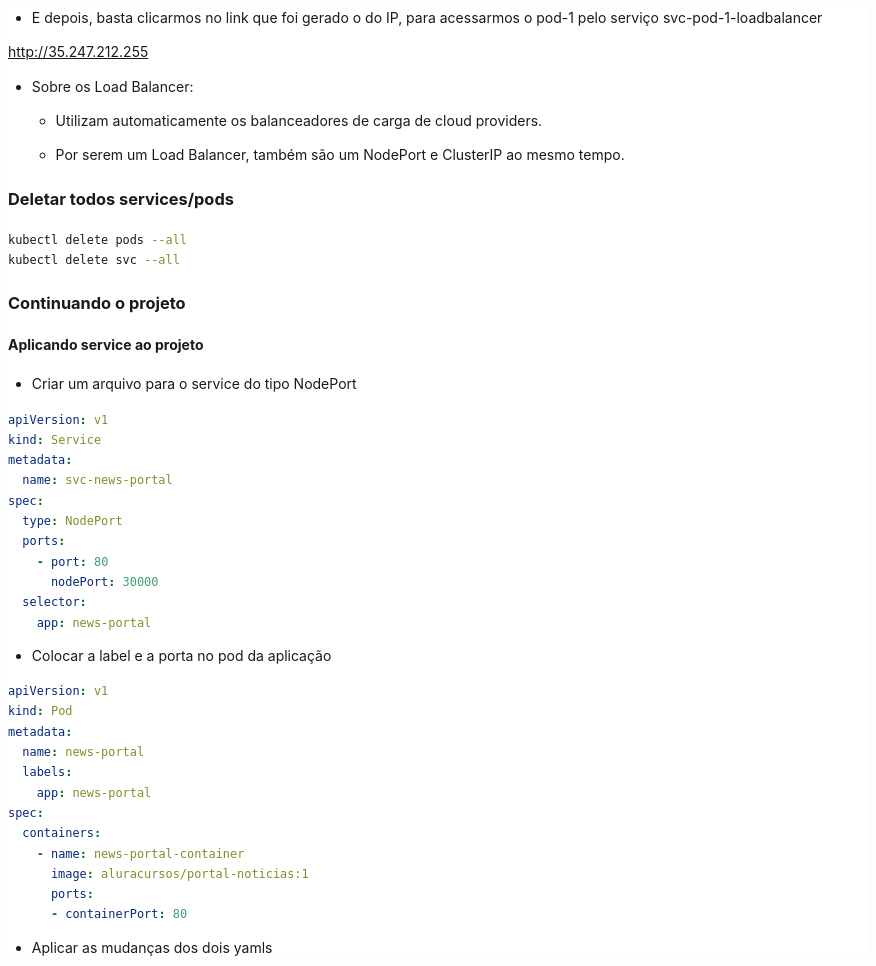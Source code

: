 * E depois, basta clicarmos no link que foi gerado o do IP, para acessarmos o pod-1 pelo serviço svc-pod-1-loadbalancer

http://35.247.212.255

- Sobre os Load Balancer: 

    - Utilizam automaticamente os balanceadores de carga de cloud providers.

    - Por serem um Load Balancer, também são um NodePort e ClusterIP ao mesmo tempo.

### Deletar todos services/pods

````sh
kubectl delete pods --all
kubectl delete svc --all
````

### Continuando o projeto

#### Aplicando service ao projeto

* Criar um arquivo para o service do tipo NodePort

````yaml
apiVersion: v1
kind: Service
metadata:
  name: svc-news-portal
spec:
  type: NodePort
  ports:
    - port: 80
      nodePort: 30000
  selector:
    app: news-portal
````

* Colocar a label e a porta no pod da aplicação 

````yaml
apiVersion: v1
kind: Pod
metadata:
  name: news-portal
  labels:
    app: news-portal
spec:
  containers:
    - name: news-portal-container
      image: aluracursos/portal-noticias:1
      ports:
      - containerPort: 80
````

* Aplicar as mudanças dos dois yamls

